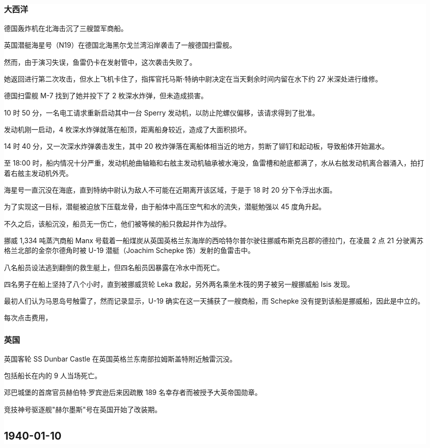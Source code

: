 ### 大西洋

德国轰炸机在北海击沉了三艘盟军商船。

英国潜艇海星号（N19）在德国北海黑尔戈兰湾沿岸袭击了一艘德国扫雷舰。

然而，由于演习失误，鱼雷仍卡在发射管中，这次袭击失败了。

她返回进行第二次攻击，但水上飞机卡住了，指挥官托马斯·特纳中尉决定在当天剩余时间内留在水下约
27 米深处进行维修。

德国扫雷舰 M-7 找到了她并投下了 2 枚深水炸弹，但未造成损害。

10 时 50 分，一名电工请求重新启动其中一台 Sperry
发动机，以防止陀螺仪偏移，该请求得到了批准。

发动机刚一启动，4 枚深水炸弹就落在船顶，距离船身较近，造成了大面积损坏。

14 时 40 分，又一次深水炸弹袭击发生，其中 20
枚炸弹落在离船体相当近的地方，剪断了铆钉和起动板，导致船体开始漏水。

至 18:00
时，船内情况十分严重，发动机舱曲轴箱和右舷主发动机轴承被水淹没，鱼雷槽和舱底都满了，水从右舷发动机离合器涌入，拍打着右舷主发动机外壳。

海星号一直沉没在海底，直到特纳中尉认为敌人不可能在近期离开该区域，于是于
18 时 20 分下令浮出水面。

为了实现这一目标，潜艇被迫放下压载龙骨，由于船体中高压空气和水的流失，潜艇勉强以
45 度角升起。

不久之后，该船沉没，船员无一伤亡，他们被等候的船只救起并作为战俘。

挪威 1,334 吨蒸汽商船 Manx
号载着一船煤炭从英国英格兰东海岸的西哈特尔普尔驶往挪威布斯克吕郡的德拉门，在凌晨
2 点 21 分驶离苏格兰北部的金奈尔德角时被 U-19 潜艇（Joachim Schepke
饰）发射的鱼雷击中。

八名船员设法逃到翻倒的救生艇上，但四名船员因暴露在冷水中而死亡。

四名男子在船上坚持了八个小时，直到被挪威货轮 Leka
救起，另外两名乘坐木筏的男子被另一艘挪威船 Isis 发现。

最初人们认为马恩岛号触雷了，然而记录显示，U-19
确实在这一天捕获了一艘商船，而 Schepke
没有提到该船是挪威船，因此是中立的。

每次点击费用，

### 英国

英国客轮 SS Dunbar Castle 在英国英格兰东南部拉姆斯盖特附近触雷沉没。

包括船长在内的 9 人当场死亡。

邓巴城堡的首席官员赫伯特·罗宾逊后来因疏散 189
名幸存者而被授予大英帝国勋章。

竞技神号驱逐舰"赫尔墨斯"号在英国开始了改装期。

## 1940-01-10

